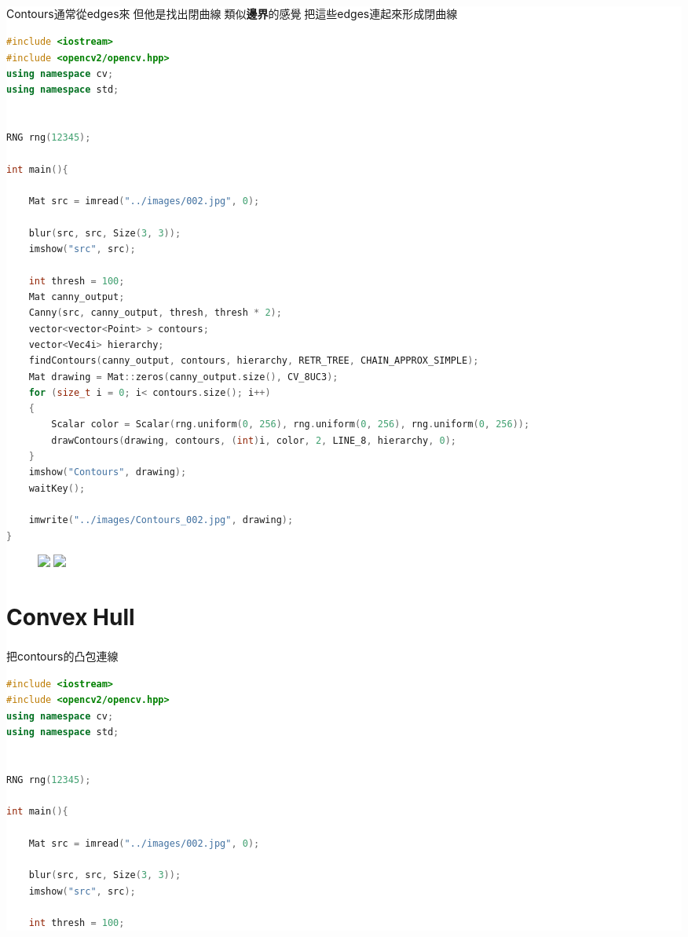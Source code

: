 Contours通常從edges來 但他是找出閉曲線 類似**邊界**的感覺
把這些edges連起來形成閉曲線

```cpp
#include <iostream>
#include <opencv2/opencv.hpp>
using namespace cv;
using namespace std;


RNG rng(12345);

int main(){

	Mat src = imread("../images/002.jpg", 0);
	
	blur(src, src, Size(3, 3));
	imshow("src", src);

	int thresh = 100;
	Mat canny_output;
	Canny(src, canny_output, thresh, thresh * 2);
	vector<vector<Point> > contours;
	vector<Vec4i> hierarchy;
	findContours(canny_output, contours, hierarchy, RETR_TREE, CHAIN_APPROX_SIMPLE);
	Mat drawing = Mat::zeros(canny_output.size(), CV_8UC3);
	for (size_t i = 0; i< contours.size(); i++)
	{
		Scalar color = Scalar(rng.uniform(0, 256), rng.uniform(0, 256), rng.uniform(0, 256));
		drawContours(drawing, contours, (int)i, color, 2, LINE_8, hierarchy, 0);
	}
	imshow("Contours", drawing);
	waitKey();
	
	imwrite("../images/Contours_002.jpg", drawing);
}
```
<figure class="Half">
<img src="https://i.imgur.com/45LHFXn.jpg" width="395"/>
<img src="https://i.imgur.com/bI2Rqwg.jpg" width="395"/>
</figure>

# Convex Hull

把contours的凸包連線

```cpp
#include <iostream>
#include <opencv2/opencv.hpp>
using namespace cv;
using namespace std;


RNG rng(12345);

int main(){

	Mat src = imread("../images/002.jpg", 0);
	
	blur(src, src, Size(3, 3));
	imshow("src", src);

	int thresh = 100;
```